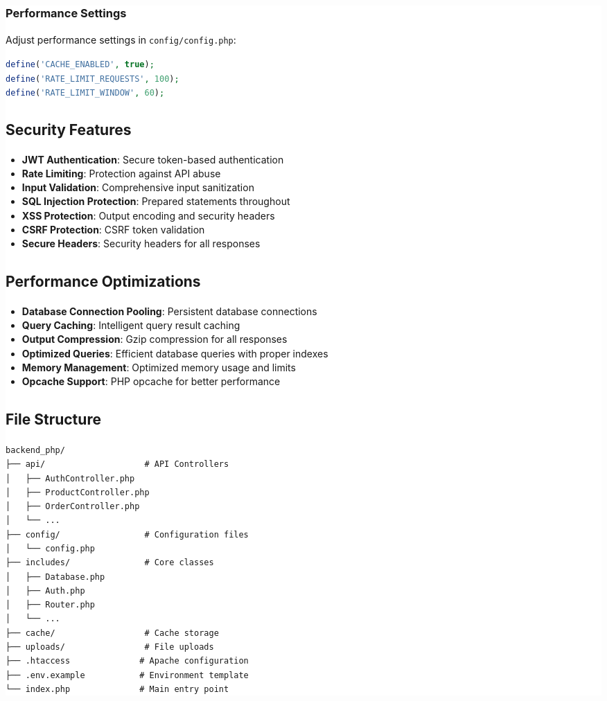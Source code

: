 ### Performance Settings
Adjust performance settings in `config/config.php`:

```php
define('CACHE_ENABLED', true);
define('RATE_LIMIT_REQUESTS', 100);
define('RATE_LIMIT_WINDOW', 60);
```

## Security Features

- **JWT Authentication**: Secure token-based authentication
- **Rate Limiting**: Protection against API abuse
- **Input Validation**: Comprehensive input sanitization
- **SQL Injection Protection**: Prepared statements throughout
- **XSS Protection**: Output encoding and security headers
- **CSRF Protection**: CSRF token validation
- **Secure Headers**: Security headers for all responses

## Performance Optimizations

- **Database Connection Pooling**: Persistent database connections
- **Query Caching**: Intelligent query result caching
- **Output Compression**: Gzip compression for all responses
- **Optimized Queries**: Efficient database queries with proper indexes
- **Memory Management**: Optimized memory usage and limits
- **Opcache Support**: PHP opcache for better performance

## File Structure

```
backend_php/
├── api/                    # API Controllers
│   ├── AuthController.php
│   ├── ProductController.php
│   ├── OrderController.php
│   └── ...
├── config/                 # Configuration files
│   └── config.php
├── includes/               # Core classes
│   ├── Database.php
│   ├── Auth.php
│   ├── Router.php
│   └── ...
├── cache/                  # Cache storage
├── uploads/                # File uploads
├── .htaccess              # Apache configuration
├── .env.example           # Environment template
└── index.php              # Main entry point
```
